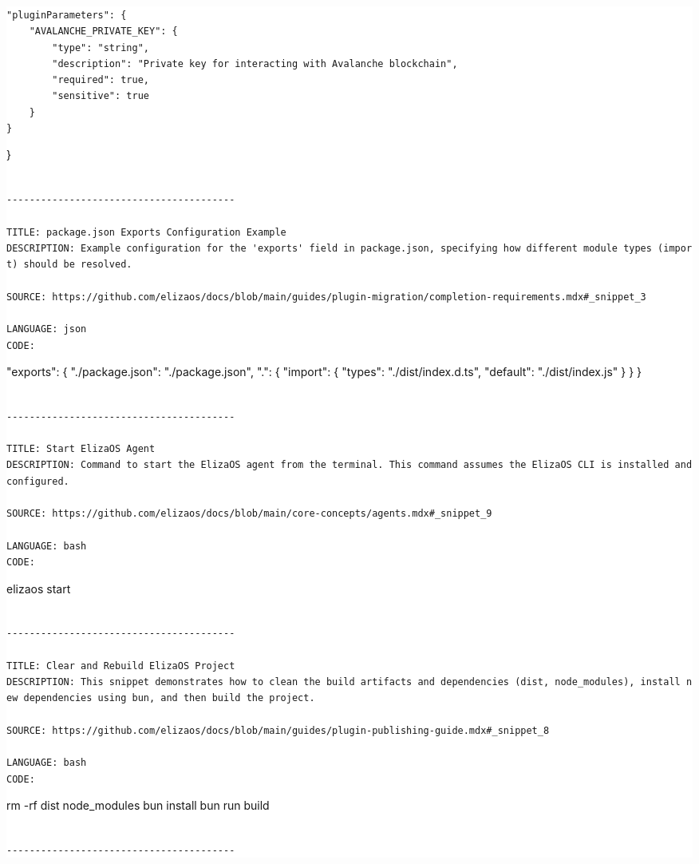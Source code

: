     "pluginParameters": {
        "AVALANCHE_PRIVATE_KEY": {
            "type": "string",
            "description": "Private key for interacting with Avalanche blockchain",
            "required": true,
            "sensitive": true
        }
    }
}
```

----------------------------------------

TITLE: package.json Exports Configuration Example
DESCRIPTION: Example configuration for the 'exports' field in package.json, specifying how different module types (import) should be resolved.

SOURCE: https://github.com/elizaos/docs/blob/main/guides/plugin-migration/completion-requirements.mdx#_snippet_3

LANGUAGE: json
CODE:
```
"exports": {
    "./package.json": "./package.json",
    ".": {
        "import": {
            "types": "./dist/index.d.ts",
            "default": "./dist/index.js"
        }
    }
}
```

----------------------------------------

TITLE: Start ElizaOS Agent
DESCRIPTION: Command to start the ElizaOS agent from the terminal. This command assumes the ElizaOS CLI is installed and configured.

SOURCE: https://github.com/elizaos/docs/blob/main/core-concepts/agents.mdx#_snippet_9

LANGUAGE: bash
CODE:
```
elizaos start
```

----------------------------------------

TITLE: Clear and Rebuild ElizaOS Project
DESCRIPTION: This snippet demonstrates how to clean the build artifacts and dependencies (dist, node_modules), install new dependencies using bun, and then build the project.

SOURCE: https://github.com/elizaos/docs/blob/main/guides/plugin-publishing-guide.mdx#_snippet_8

LANGUAGE: bash
CODE:
```
rm -rf dist node_modules
bun install
bun run build
```

----------------------------------------
```